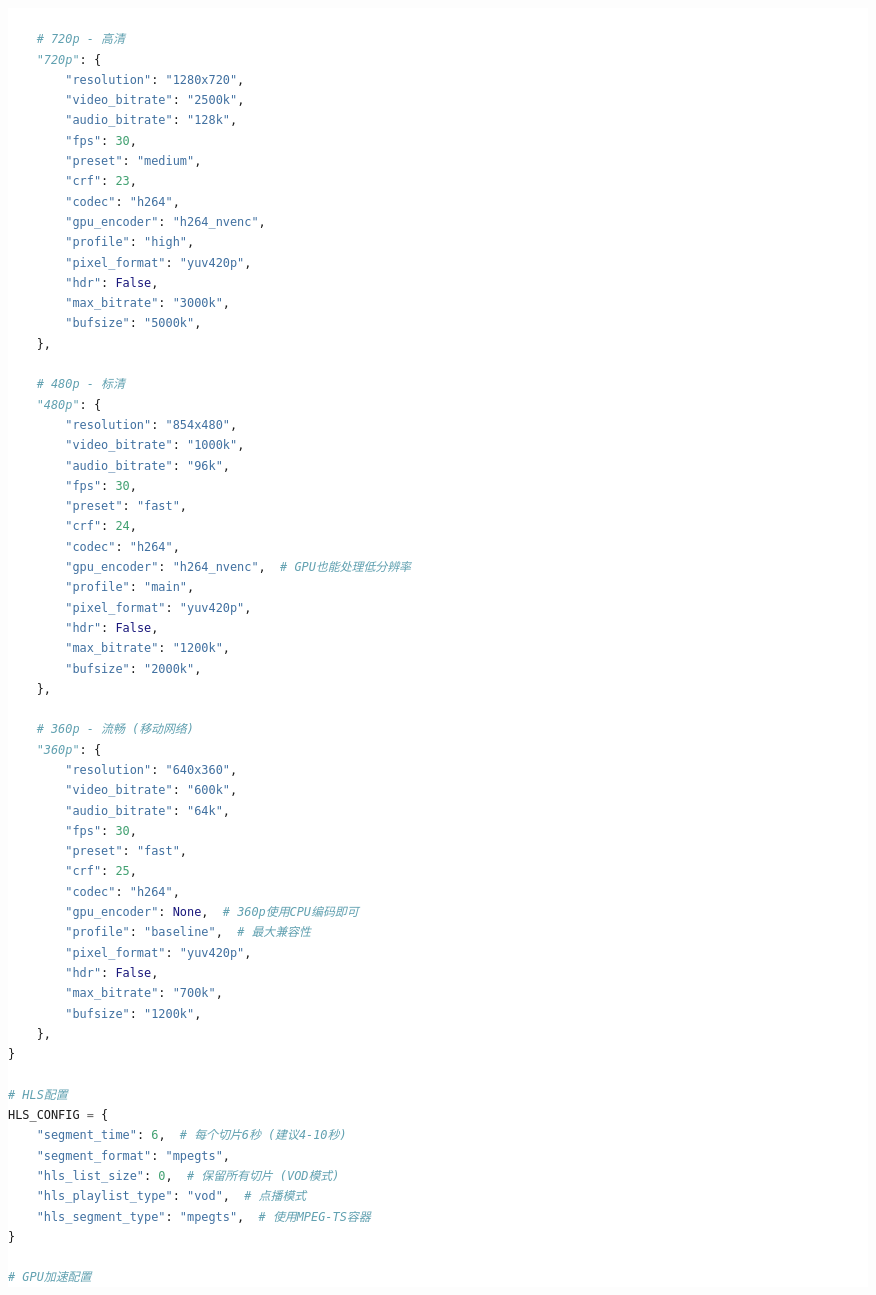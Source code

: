 ```python

    # 720p - 高清
    "720p": {
        "resolution": "1280x720",
        "video_bitrate": "2500k",
        "audio_bitrate": "128k",
        "fps": 30,
        "preset": "medium",
        "crf": 23,
        "codec": "h264",
        "gpu_encoder": "h264_nvenc",
        "profile": "high",
        "pixel_format": "yuv420p",
        "hdr": False,
        "max_bitrate": "3000k",
        "bufsize": "5000k",
    },

    # 480p - 标清
    "480p": {
        "resolution": "854x480",
        "video_bitrate": "1000k",
        "audio_bitrate": "96k",
        "fps": 30,
        "preset": "fast",
        "crf": 24,
        "codec": "h264",
        "gpu_encoder": "h264_nvenc",  # GPU也能处理低分辨率
        "profile": "main",
        "pixel_format": "yuv420p",
        "hdr": False,
        "max_bitrate": "1200k",
        "bufsize": "2000k",
    },

    # 360p - 流畅 (移动网络)
    "360p": {
        "resolution": "640x360",
        "video_bitrate": "600k",
        "audio_bitrate": "64k",
        "fps": 30,
        "preset": "fast",
        "crf": 25,
        "codec": "h264",
        "gpu_encoder": None,  # 360p使用CPU编码即可
        "profile": "baseline",  # 最大兼容性
        "pixel_format": "yuv420p",
        "hdr": False,
        "max_bitrate": "700k",
        "bufsize": "1200k",
    },
}

# HLS配置
HLS_CONFIG = {
    "segment_time": 6,  # 每个切片6秒 (建议4-10秒)
    "segment_format": "mpegts",
    "hls_list_size": 0,  # 保留所有切片 (VOD模式)
    "hls_playlist_type": "vod",  # 点播模式
    "hls_segment_type": "mpegts",  # 使用MPEG-TS容器
}

# GPU加速配置
```